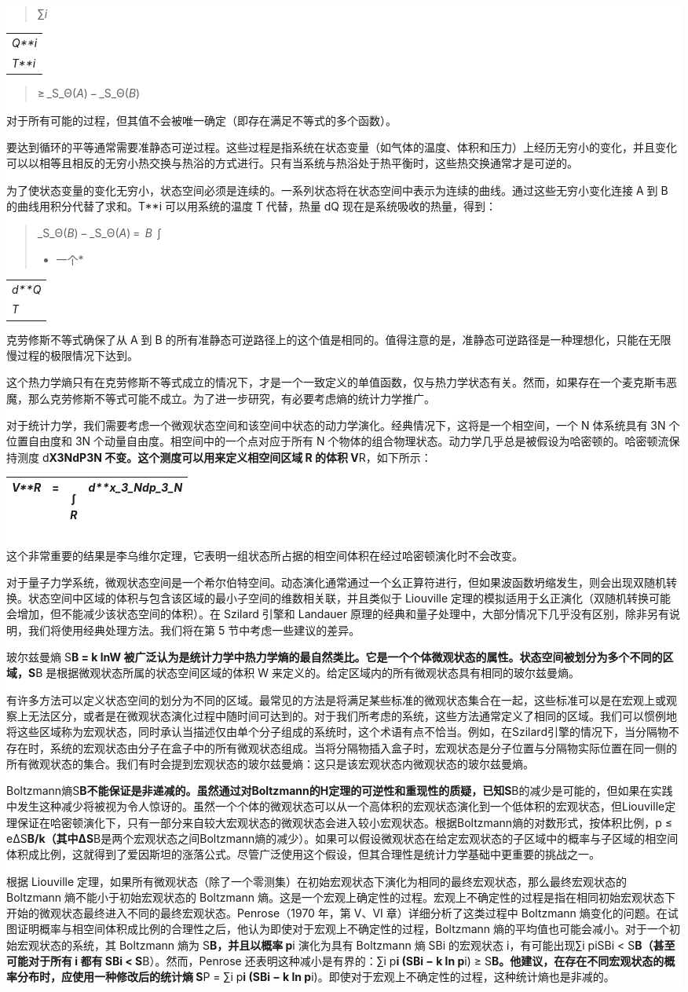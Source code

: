 > ∑_i_

|          |
| -------- |
| _Q\*\*i_ |
| _T\*\*i_ |

> ≥ _S_Θ(_A_) − _S_Θ(_B_)

对于所有可能的过程，但其值不会被唯一确定（即存在满足不等式的多个函数）。

要达到循环的平等通常需要准静态可逆过程。这些过程是指系统在状态变量（如气体的温度、体积和压力）上经历无穷小的变化，并且变化可以以相等且相反的无穷小热交换与热浴的方式进行。只有当系统与热浴处于热平衡时，这些热交换通常才是可逆的。

为了使状态变量的变化无穷小，状态空间必须是连续的。一系列状态将在状态空间中表示为连续的曲线。通过这些无穷小变化连接 A 到 B 的曲线用积分代替了求和。T\*\*i 可以用系统的温度 T 代替，热量 dQ 现在是系统吸收的热量，得到：

> _S_Θ(_B_) − _S_Θ(_A_) =  _B_  ∫
>
> * 一个\*

|          |
| -------- |
| _d\*\*Q_ |
| _T_      |

克劳修斯不等式确保了从 A 到 B 的所有准静态可逆路径上的这个值是相同的。值得注意的是，准静态可逆路径是一种理想化，只能在无限慢过程的极限情况下达到。

这个热力学熵只有在克劳修斯不等式成立的情况下，才是一个一致定义的单值函数，仅与热力学状态有关。然而，如果存在一个麦克斯韦恶魔，那么克劳修斯不等式可能不成立。为了进一步研究，有必要考虑熵的统计力学推广。

对于统计力学，我们需要考虑一个微观状态空间和该空间中状态的动力学演化。经典情况下，这将是一个相空间，一个 N 体系统具有 3N 个位置自由度和 3N 个动量自由度。相空间中的一个点对应于所有 N 个物体的组合物理状态。动力学几乎总是被假设为哈密顿的。哈密顿流保持测度 d**X3NdP3N 不变。这个测度可以用来定义相空间区域 R 的体积 V**R，如下所示：

| _V\*\*R_ | = | <p>∫<br><em>R</em></p> | _d\*\*x_3_N_​_**d**_​_p_3_N_ |
| -------- | - | ---------------------- | ---------------------------- |

这个非常重要的结果是李乌维尔定理，它表明一组状态所占据的相空间体积在经过哈密顿演化时不会改变。

对于量子力学系统，微观状态空间是一个希尔伯特空间。动态演化通常通过一个幺正算符进行，但如果波函数坍缩发生，则会出现双随机转换。状态空间中区域的体积与包含该区域的最小子空间的维数相关联，并且类似于 Liouville 定理的模拟适用于幺正演化（双随机转换可能会增加，但不能减少该状态空间的体积）。在 Szilard 引擎和 Landauer 原理的经典和量子处理中，大部分情况下几乎没有区别，除非另有说明，我们将使用经典处理方法。我们将在第 5 节中考虑一些建议的差异。

玻尔兹曼熵 S**B = k lnW 被广泛认为是统计力学中热力学熵的最自然类比。它是一个个体微观状态的属性。状态空间被划分为多个不同的区域，S**B 是根据微观状态所属的状态空间区域的体积 W 来定义的。给定区域内的所有微观状态具有相同的玻尔兹曼熵。

有许多方法可以定义状态空间的划分为不同的区域。最常见的方法是将满足某些标准的微观状态集合在一起，这些标准可以是在宏观上或观察上无法区分，或者是在微观状态演化过程中随时间可达到的。对于我们所考虑的系统，这些方法通常定义了相同的区域。我们可以惯例地将这些区域称为宏观状态，同时承认当描述仅由单个分子组成的系统时，这个术语有点不恰当。例如，在Szilard引擎的情况下，当分隔物不存在时，系统的宏观状态由分子在盒子中的所有微观状态组成。当将分隔物插入盒子时，宏观状态是分子位置与分隔物实际位置在同一侧的所有微观状态的集合。我们有时会提到宏观状态的玻尔兹曼熵：这只是该宏观状态内微观状态的玻尔兹曼熵。

Boltzmann熵S**B不能保证是非递减的。虽然通过对Boltzmann的H定理的可逆性和重现性的质疑，已知S**B的减少是可能的，但如果在实践中发生这种减少将被视为令人惊讶的。虽然一个个体的微观状态可以从一个高体积的宏观状态演化到一个低体积的宏观状态，但Liouville定理保证在哈密顿演化下，只有一部分来自较大宏观状态的微观状态会进入较小宏观状态。根据Boltzmann熵的对数形式，按体积比例，p ≤ eΔS**B/k（其中ΔS**B是两个宏观状态之间Boltzmann熵的减少）。如果可以假设微观状态在给定宏观状态的子区域中的概率与子区域的相空间体积成比例，这就得到了爱因斯坦的涨落公式。尽管广泛使用这个假设，但其合理性是统计力学基础中更重要的挑战之一。

根据 Liouville 定理，如果所有微观状态（除了一个零测集）在初始宏观状态下演化为相同的最终宏观状态，那么最终宏观状态的 Boltzmann 熵不能小于初始宏观状态的 Boltzmann 熵。这是一个宏观上确定性的过程。宏观上不确定性的过程是指在相同初始宏观状态下开始的微观状态最终进入不同的最终宏观状态。Penrose（1970 年，第 V、VI 章）详细分析了这类过程中 Boltzmann 熵变化的问题。在试图证明概率与相空间体积成比例的合理性之后，他认为即使对于宏观上不确定性的过程，Boltzmann 熵的平均值也可能会减小。对于一个初始宏观状态的系统，其 Boltzmann 熵为 S**B，并且以概率 p**i 演化为具有 Boltzmann 熵 SBi 的宏观状态 i，有可能出现∑i piSBi < S**B（甚至可能对于所有 i 都有 SBi < S**B）。然而，Penrose 还表明这种减小是有界的：∑i p**i (SBi − k ln p**i) ≥ S**B。他建议，在存在不同宏观状态的概率分布时，应使用一种修改后的统计熵 S**P = ∑i p**i (SBi − k ln p**i)。即使对于宏观上不确定性的过程，这种统计熵也是非减的。
